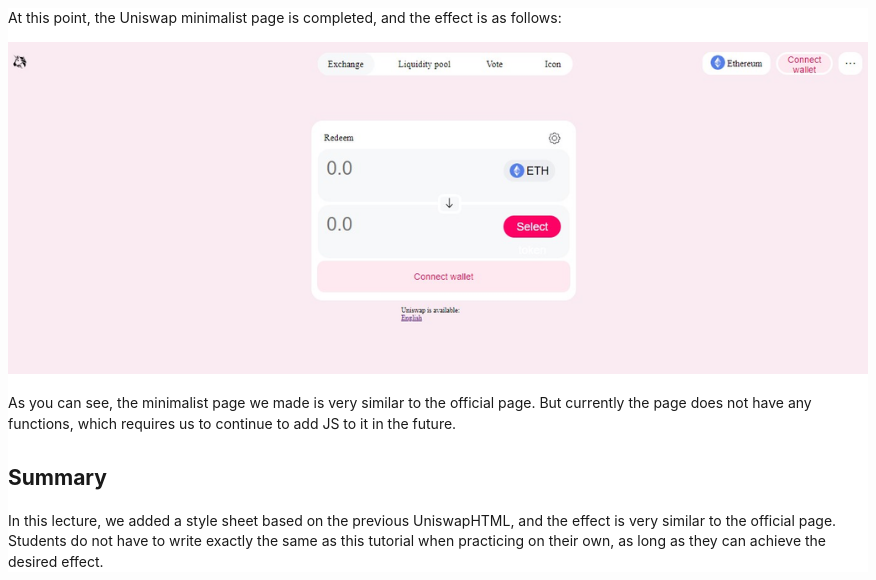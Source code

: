 At this point, the Uniswap minimalist page is completed, and the effect is as follows:

![Overall effect](./img/18-1.jpg)

As you can see, the minimalist page we made is very similar to the official page. But currently the page does not have any functions, which requires us to continue to add JS to it in the future.

## Summary

In this lecture, we added a style sheet based on the previous UniswapHTML, and the effect is very similar to the official page. Students do not have to write exactly the same as this tutorial when practicing on their own, as long as they can achieve the desired effect.
